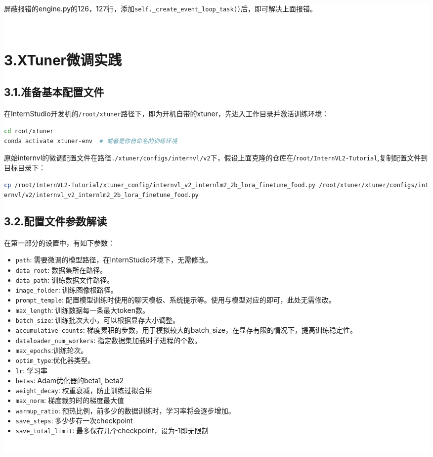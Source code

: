 屏蔽报错的engine.py的126，127行，添加`self._create_event_loop_task()`后，即可解决上面报错。

<div align="center">
  <img width="750" alt="" src="https://github.com/user-attachments/assets/4ae8ea76-6f9f-4238-9c76-1fc25eb9d84e">
</div>

# 3.XTuner微调实践

## 3.1.准备基本配置文件

在InternStudio开发机的`/root/xtuner`路径下，即为开机自带的xtuner，先进入工作目录并激活训练环境：

```Bash
cd root/xtuner
conda activate xtuner-env  # 或者是你自命名的训练环境
```

原始internvl的微调配置文件在路径`./xtuner/configs/internvl/v2`下，假设上面克隆的仓库在/`root/InternVL2-Tutorial`,复制配置文件到目标目录下：

```Bash
cp /root/InternVL2-Tutorial/xtuner_config/internvl_v2_internlm2_2b_lora_finetune_food.py /root/xtuner/xtuner/configs/internvl/v2/internvl_v2_internlm2_2b_lora_finetune_food.py
```

## 3.2.配置文件参数解读

在第一部分的设置中，有如下参数：

- `path`: 需要微调的模型路径，在InternStudio环境下，无需修改。
- `data_root`: 数据集所在路径。
- `data_path`: 训练数据文件路径。
- `image_folder`: 训练图像根路径。
- `prompt_temple`: 配置模型训练时使用的聊天模板、系统提示等。使用与模型对应的即可，此处无需修改。
- `max_length`: 训练数据每一条最大token数。
- `batch_size`: 训练批次大小，可以根据显存大小调整。
- `accumulative_counts`: 梯度累积的步数，用于模拟较大的batch_size，在显存有限的情况下，提高训练稳定性。
- `dataloader_num_workers`: 指定数据集加载时子进程的个数。
- `max_epochs`:训练轮次。
- `optim_type`:优化器类型。
-  `lr`: 学习率
- `betas`: Adam优化器的beta1, beta2
- `weight_decay`: 权重衰减，防止训练过拟合用
- `max_norm`: 梯度裁剪时的梯度最大值
- `warmup_ratio`: 预热比例，前多少的数据训练时，学习率将会逐步增加。
- `save_steps`: 多少步存一次checkpoint
- `save_total_limit`: 最多保存几个checkpoint，设为-1即无限制

<div align="center">
  <img width="600" alt="" src="https://github.com/user-attachments/assets/4341b52a-fe35-473f-8319-733ad46ca210">
</div>
